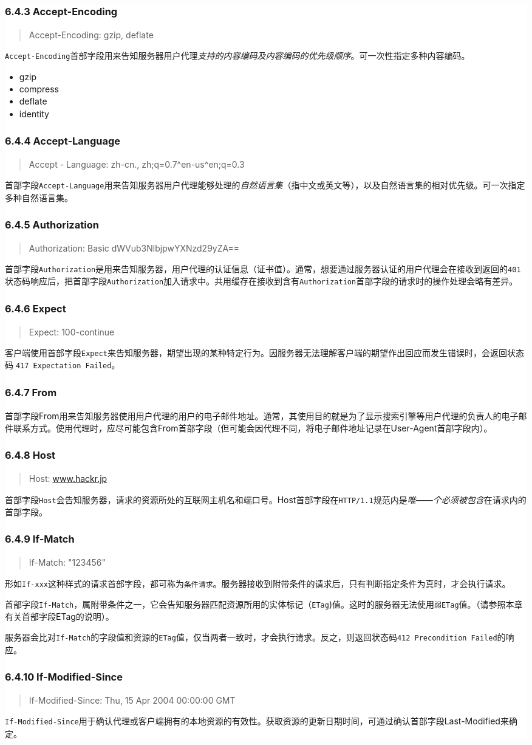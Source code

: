 ### 6.4.3 Accept-Encoding

> Accept-Encoding: gzip, deflate

`Accept-Encoding`首部字段用来告知服务器用户代理*支持的内容编码及内容编码的优先级顺序*。可一次性指定多种内容编码。

* gzip
* compress
* deflate
* identity

### 6.4.4 Accept-Language

> Accept - Language: zh-cn., zh;q=0.7^en-us^en;q=0.3

首部字段`Accept-Language`用来告知服务器用户代理能够处理的*自然语言集*（指中文或英文等），以及自然语言集的相对优先级。可一次指定多种自然语言集。

### 6.4.5 Authorization

> Authorization: Basic dWVub3NlbjpwYXNzd29yZA==

首部字段`Authorization`是用来告知服务器，用户代理的认证信息（证书值）。通常，想要通过服务器认证的用户代理会在接收到返回的`401`状态码响应后，把首部字段`Authorization`加入请求中。共用缓存在接收到含有`Authorization`首部字段的请求时的操作处理会略有差异。

### 6.4.6 Expect

> Expect: 100-continue

客户端使用首部字段`Expect`来告知服务器，期望出现的某种特定行为。因服务器无法理解客户端的期望作出回应而发生错误时，会返回状态码 `417 Expectation Failed`。

### 6.4.7 From

首部字段From用来告知服务器使用用户代理的用户的电子邮件地址。通常，其使用目的就是为了显示搜索引擎等用户代理的负责人的电子邮件联系方式。使用代理时，应尽可能包含From首部字段（但可能会因代理不同，将电子邮件地址记录在User-Agent首部字段内）。

### 6.4.8 Host

> Host: www.hackr.jp

首部字段`Host`会告知服务器，请求的资源所处的互联网主机名和端口号。Host首部字段在`HTTP/1.1`规范内是*唯——个必须被包含*在请求内的首部字段。

### 6.4.9 If-Match

> If-Match: "123456"

形如`If-xxx`这种样式的请求首部字段，都可称为`条件请求`。服务器接收到附带条件的请求后，只有判断指定条件为真时，才会执行请求。

首部字段`If-Match`，属附带条件之一，它会告知服务器匹配资源所用的实体标记（`ETag`)值。这时的服务器无法使用`弱ETag`值。（请参照本章有关首部字段ETag的说明）。

服务器会比对`If-Match`的字段值和资源的`ETag`值，仅当两者一致时，才会执行请求。反之，则返回状态码`412 Precondition Failed`的响应。

### 6.4.10 If-Modified-Since

> If-Modified-Since: Thu, 15 Apr 2004 00:00:00 GMT

`If-Modified-Since`用于确认代理或客户端拥有的本地资源的有效性。获取资源的更新日期时间，可通过确认首部字段Last-Modified来确定。
